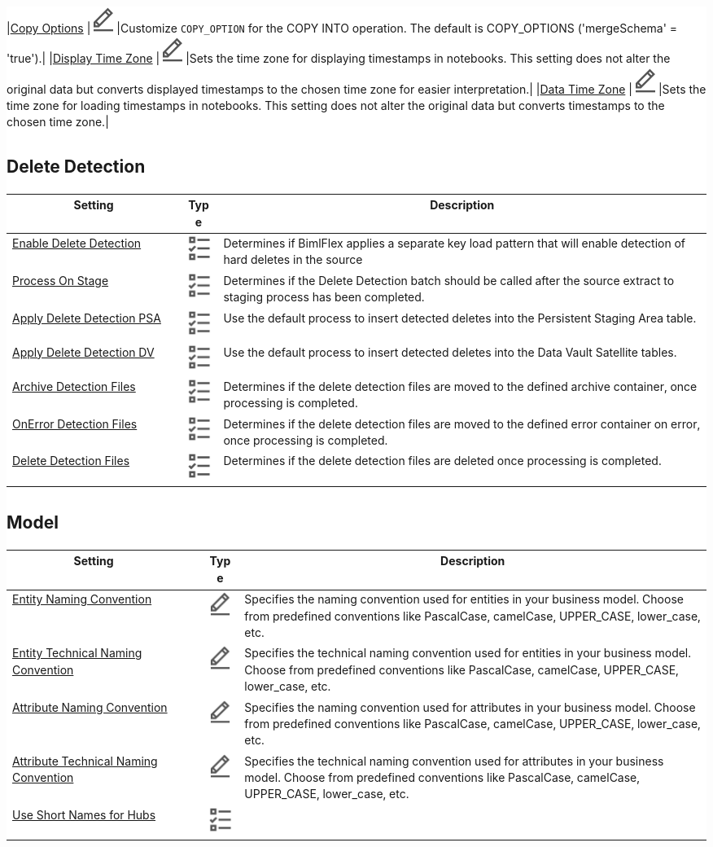 |[Copy Options](xref:bimlflex-reference-documentation-setting-DatabricksCopyOptions) |![Text Datatype](../static/svg/text.svg "Text Datatype")|Customize `COPY_OPTION` for the COPY INTO operation. The default is COPY_OPTIONS ('mergeSchema' = 'true').|
|[Display Time Zone](xref:bimlflex-reference-documentation-setting-DatabricksDisplayTimeZone) |![Text Datatype](../static/svg/text.svg "Text Datatype")|Sets the time zone for displaying timestamps in notebooks. This setting does not alter the original data but converts displayed timestamps to the chosen time zone for easier interpretation.|
|[Data Time Zone](xref:bimlflex-reference-documentation-setting-DatabricksDataTimeZone) |![Text Datatype](../static/svg/text.svg "Text Datatype")|Sets the time zone for loading timestamps in notebooks. This setting does not alter the original data but converts timestamps to the chosen time zone.|

## Delete Detection
  
|  <div style="width:200px">Setting</div>  | <div style="width:30px">Type</div> | Description |
| ---- | ------- | ----------- |
|[Enable Delete Detection](xref:bimlflex-reference-documentation-setting-DeleteDetectionEnabled) |![Text Datatype](../static/svg/boolean.svg "Boolean Datatype")|Determines if BimlFlex applies a separate key load pattern that will enable detection of hard deletes in the source|
|[Process On Stage](xref:bimlflex-reference-documentation-setting-DeleteDetectionOnStage) |![Text Datatype](../static/svg/boolean.svg "Boolean Datatype")|Determines if the Delete Detection batch should be called after the source extract to staging process has been completed.|
|[Apply Delete Detection PSA](xref:bimlflex-reference-documentation-setting-DeleteDetectionApplyPsa) |![Text Datatype](../static/svg/boolean.svg "Boolean Datatype")|Use the default process to insert detected deletes into the Persistent Staging Area table.|
|[Apply Delete Detection DV](xref:bimlflex-reference-documentation-setting-DeleteDetectionApplyDv) |![Text Datatype](../static/svg/boolean.svg "Boolean Datatype")|Use the default process to insert detected deletes into the Data Vault Satellite tables.|
|[Archive Detection Files](xref:bimlflex-reference-documentation-setting-DeleteDetectionArchiveFiles) |![Text Datatype](../static/svg/boolean.svg "Boolean Datatype")|Determines if the delete detection files are moved to the defined archive container, once processing is completed.|
|[OnError Detection Files](xref:bimlflex-reference-documentation-setting-DeleteDetectionOnErrorFiles) |![Text Datatype](../static/svg/boolean.svg "Boolean Datatype")|Determines if the delete detection files are moved to the defined error container on error, once processing is completed.|
|[Delete Detection Files](xref:bimlflex-reference-documentation-setting-DeleteDetectionDeleteFiles) |![Text Datatype](../static/svg/boolean.svg "Boolean Datatype")|Determines if the delete detection files are deleted once processing is completed.|

## Model
  
|  <div style="width:200px">Setting</div>  | <div style="width:30px">Type</div> | Description |
| ---- | ------- | ----------- |
|[Entity Naming Convention](xref:bimlflex-reference-documentation-setting-BmEntityNamingConvention) |![Text Datatype](../static/svg/text.svg "Text Datatype")|Specifies the naming convention used for entities in your business model. Choose from predefined conventions like PascalCase, camelCase, UPPER_CASE, lower_case, etc.|
|[Entity Technical Naming Convention](xref:bimlflex-reference-documentation-setting-BmEntityTechnicalNamingConvention) |![Text Datatype](../static/svg/text.svg "Text Datatype")|Specifies the technical naming convention used for entities in your business model. Choose from predefined conventions like PascalCase, camelCase, UPPER_CASE, lower_case, etc.|
|[Attribute Naming Convention](xref:bimlflex-reference-documentation-setting-BmAttributeNamingConvention) |![Text Datatype](../static/svg/text.svg "Text Datatype")|Specifies the naming convention used for attributes in your business model. Choose from predefined conventions like PascalCase, camelCase, UPPER_CASE, lower_case, etc.|
|[Attribute Technical Naming Convention](xref:bimlflex-reference-documentation-setting-BmAttributeTechnicalNamingConvention) |![Text Datatype](../static/svg/text.svg "Text Datatype")|Specifies the technical naming convention used for attributes in your business model. Choose from predefined conventions like PascalCase, camelCase, UPPER_CASE, lower_case, etc.|
|[Use Short Names for Hubs](xref:bimlflex-reference-documentation-setting-BmUseShortNames) |![Text Datatype](../static/svg/boolean.svg "Boolean Datatype")||
